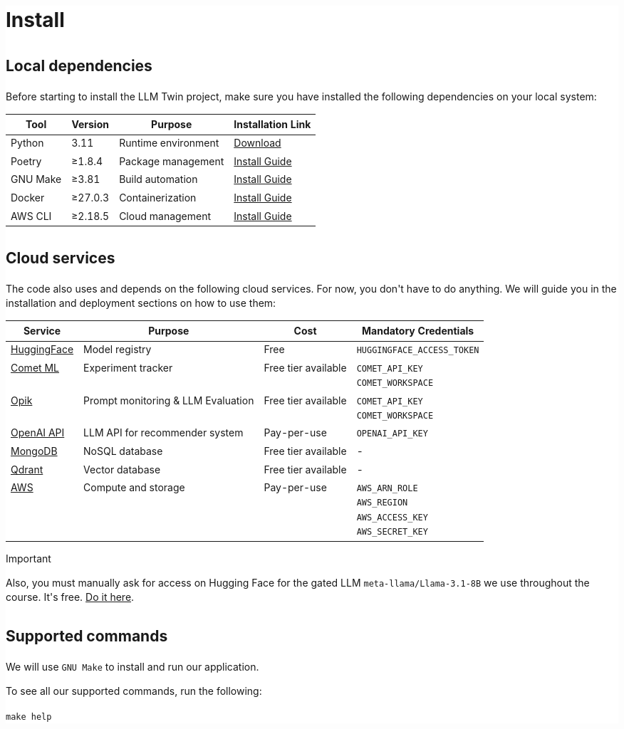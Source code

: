 # Install 

## Local dependencies

Before starting to install the LLM Twin project, make sure you have installed the following dependencies on your local system:

| Tool | Version | Purpose | Installation Link |
|------|---------|---------|------------------|
| Python | 3.11 | Runtime environment | [Download](https://www.python.org/downloads/) |
| Poetry | ≥1.8.4 | Package management | [Install Guide](https://python-poetry.org/docs/) |
| GNU Make | ≥3.81 | Build automation | [Install Guide](https://www.gnu.org/software/make/) |
| Docker | ≥27.0.3 | Containerization | [Install Guide](https://www.docker.com/) |
| AWS CLI | ≥2.18.5 | Cloud management | [Install Guide](https://docs.aws.amazon.com/cli/latest/userguide/getting-started-install.html) |

## Cloud services

The code also uses and depends on the following cloud services. For now, you don't have to do anything. We will guide you in the installation and deployment sections on how to use them:

| Service | Purpose | Cost | Mandatory Credentials |
|---------|---------|---------|---------|
| [HuggingFace](https://huggingface.com/) | Model registry | Free | `HUGGINGFACE_ACCESS_TOKEN` |
| [Comet ML](https://www.comet.com/site/) | Experiment tracker | Free tier available | `COMET_API_KEY` <br> `COMET_WORKSPACE` | 
| [Opik](https://www.comet.com/site/products/opik/) | Prompt monitoring & LLM Evaluation | Free tier available | `COMET_API_KEY` <br> `COMET_WORKSPACE` |
| [OpenAI API](https://openai.com/index/openai-api/) | LLM API for recommender system | Pay-per-use | `OPENAI_API_KEY` | [Quick Start Guide](https://platform.openai.com/docs/quickstart) |
| [MongoDB](https://www.mongodb.com/) | NoSQL database | Free tier available | - |
| [Qdrant](https://qdrant.tech/) | Vector database | Free tier available | - |
| [AWS](https://aws.amazon.com/) | Compute and storage | Pay-per-use | `AWS_ARN_ROLE` <br> `AWS_REGION` <br> `AWS_ACCESS_KEY` <br> `AWS_SECRET_KEY` |

> [!IMPORTANT]
> Also, you must manually ask for access on Hugging Face for the gated LLM `meta-llama/Llama-3.1-8B` we use throughout the course. It's free. [Do it here](https://huggingface.co/meta-llama/Llama-3.1-8B).


## Supported commands

We will use `GNU Make` to install and run our application.

To see all our supported commands, run the following:
```shell
make help
```
